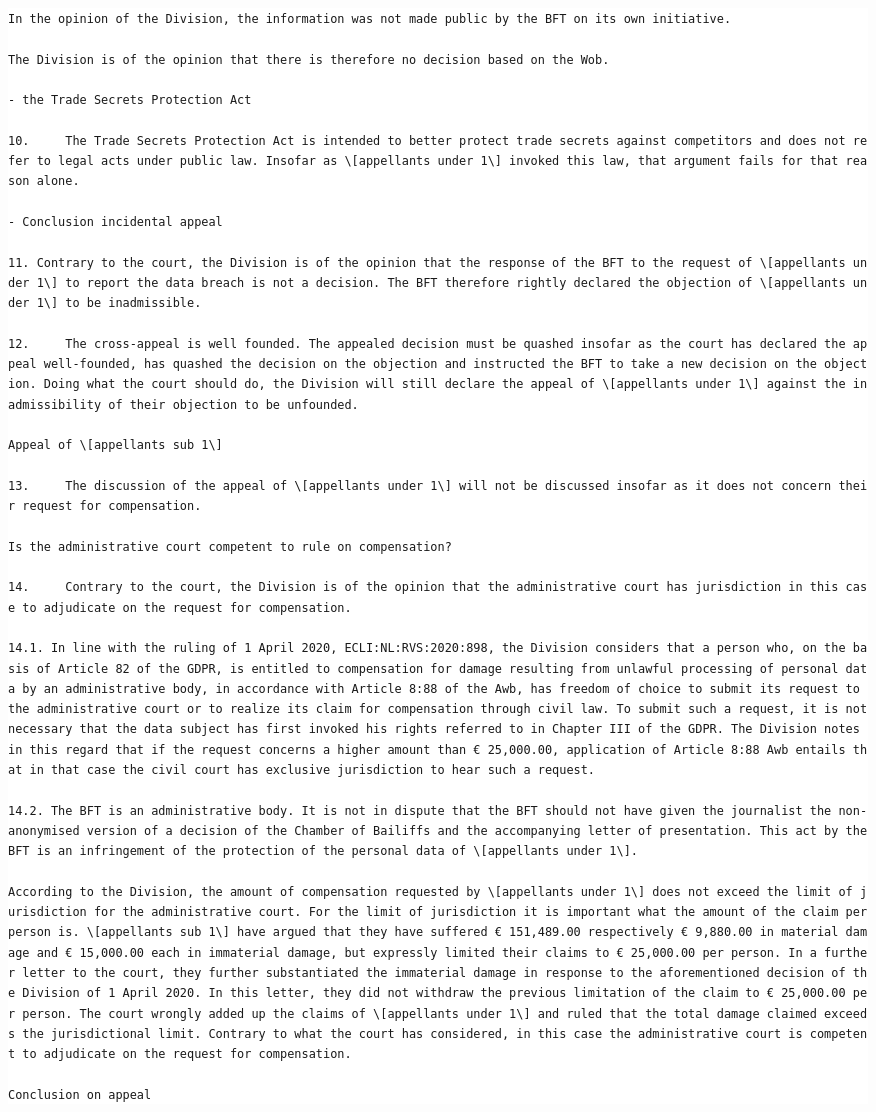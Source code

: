 ```
In the opinion of the Division, the information was not made public by the BFT on its own initiative.

The Division is of the opinion that there is therefore no decision based on the Wob.

- the Trade Secrets Protection Act

10.     The Trade Secrets Protection Act is intended to better protect trade secrets against competitors and does not refer to legal acts under public law. Insofar as \[appellants under 1\] invoked this law, that argument fails for that reason alone.

- Conclusion incidental appeal

11. Contrary to the court, the Division is of the opinion that the response of the BFT to the request of \[appellants under 1\] to report the data breach is not a decision. The BFT therefore rightly declared the objection of \[appellants under 1\] to be inadmissible.

12.     The cross-appeal is well founded. The appealed decision must be quashed insofar as the court has declared the appeal well-founded, has quashed the decision on the objection and instructed the BFT to take a new decision on the objection. Doing what the court should do, the Division will still declare the appeal of \[appellants under 1\] against the inadmissibility of their objection to be unfounded.

Appeal of \[appellants sub 1\]

13.     The discussion of the appeal of \[appellants under 1\] will not be discussed insofar as it does not concern their request for compensation.

Is the administrative court competent to rule on compensation?

14.     Contrary to the court, the Division is of the opinion that the administrative court has jurisdiction in this case to adjudicate on the request for compensation.

14.1. In line with the ruling of 1 April 2020, ECLI:NL:RVS:2020:898, the Division considers that a person who, on the basis of Article 82 of the GDPR, is entitled to compensation for damage resulting from unlawful processing of personal data by an administrative body, in accordance with Article 8:88 of the Awb, has freedom of choice to submit its request to the administrative court or to realize its claim for compensation through civil law. To submit such a request, it is not necessary that the data subject has first invoked his rights referred to in Chapter III of the GDPR. The Division notes in this regard that if the request concerns a higher amount than € 25,000.00, application of Article 8:88 Awb entails that in that case the civil court has exclusive jurisdiction to hear such a request.

14.2. The BFT is an administrative body. It is not in dispute that the BFT should not have given the journalist the non-anonymised version of a decision of the Chamber of Bailiffs and the accompanying letter of presentation. This act by the BFT is an infringement of the protection of the personal data of \[appellants under 1\].

According to the Division, the amount of compensation requested by \[appellants under 1\] does not exceed the limit of jurisdiction for the administrative court. For the limit of jurisdiction it is important what the amount of the claim per person is. \[appellants sub 1\] have argued that they have suffered € 151,489.00 respectively € 9,880.00 in material damage and € 15,000.00 each in immaterial damage, but expressly limited their claims to € 25,000.00 per person. In a further letter to the court, they further substantiated the immaterial damage in response to the aforementioned decision of the Division of 1 April 2020. In this letter, they did not withdraw the previous limitation of the claim to € 25,000.00 per person. The court wrongly added up the claims of \[appellants under 1\] and ruled that the total damage claimed exceeds the jurisdictional limit. Contrary to what the court has considered, in this case the administrative court is competent to adjudicate on the request for compensation.

Conclusion on appeal

```